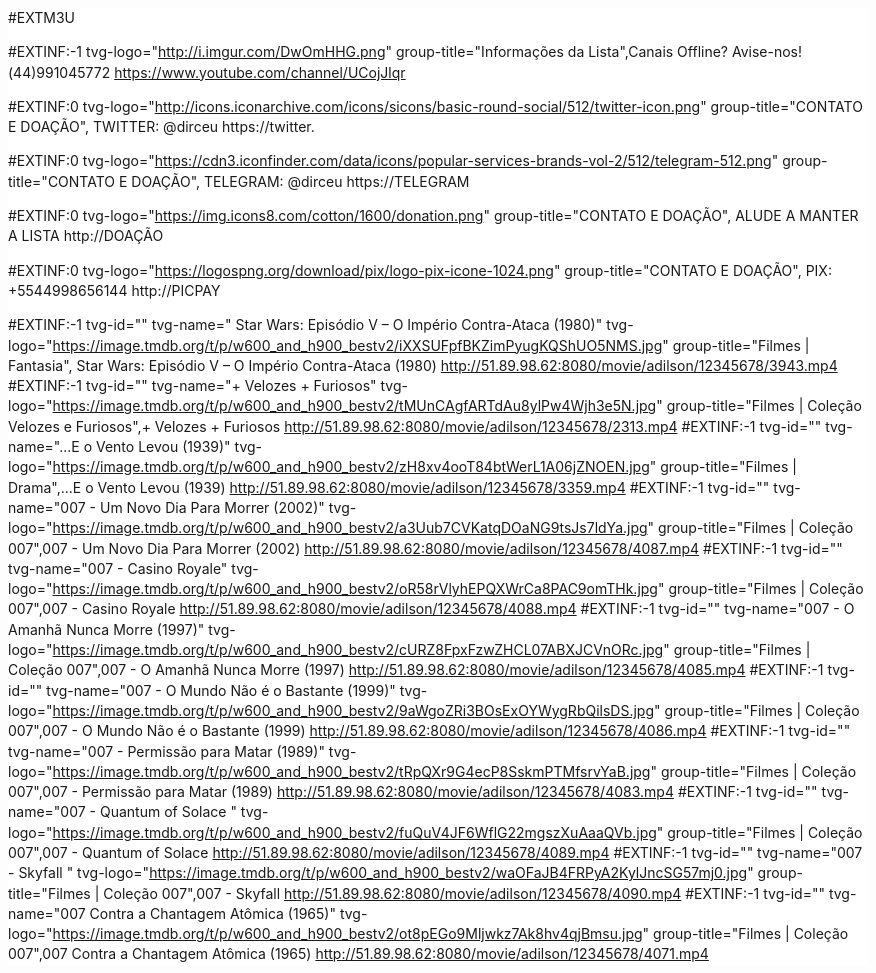 #EXTM3U
 
 
#EXTINF:-1 tvg-logo="http://i.imgur.com/DwOmHHG.png" group-title="Informações da Lista",Canais Offline? Avise-nos!(44)991045772
https://www.youtube.com/channel/UCojJlqr
 
#EXTINF:0 tvg-logo="http://icons.iconarchive.com/icons/sicons/basic-round-social/512/twitter-icon.png" group-title="CONTATO E DOAÇÃO", TWITTER: @dirceu
https://twitter.
 
#EXTINF:0 tvg-logo="https://cdn3.iconfinder.com/data/icons/popular-services-brands-vol-2/512/telegram-512.png" group-title="CONTATO E DOAÇÃO", TELEGRAM: @dirceu
https://TELEGRAM
 
#EXTINF:0 tvg-logo="https://img.icons8.com/cotton/1600/donation.png" group-title="CONTATO E DOAÇÃO", ALUDE A MANTER A LISTA
http://DOAÇÃO
 
#EXTINF:0 tvg-logo="https://logospng.org/download/pix/logo-pix-icone-1024.png" group-title="CONTATO E DOAÇÃO", PIX: +5544998656144
http://PICPAY



#EXTINF:-1 tvg-id="" tvg-name=" Star Wars: Episódio V – O Império Contra-Ataca (1980)" tvg-logo="https://image.tmdb.org/t/p/w600_and_h900_bestv2/iXXSUFpfBKZimPyugKQShUO5NMS.jpg" group-title="Filmes | Fantasia", Star Wars: Episódio V – O Império Contra-Ataca (1980)
http://51.89.98.62:8080/movie/adilson/12345678/3943.mp4
#EXTINF:-1 tvg-id="" tvg-name="+ Velozes + Furiosos" tvg-logo="https://image.tmdb.org/t/p/w600_and_h900_bestv2/tMUnCAgfARTdAu8ylPw4Wjh3e5N.jpg" group-title="Filmes | Coleção Velozes e Furiosos",+ Velozes + Furiosos
http://51.89.98.62:8080/movie/adilson/12345678/2313.mp4
#EXTINF:-1 tvg-id="" tvg-name="...E o Vento Levou (1939)" tvg-logo="https://image.tmdb.org/t/p/w600_and_h900_bestv2/zH8xv4ooT84btWerL1A06jZNOEN.jpg" group-title="Filmes | Drama",...E o Vento Levou (1939)
http://51.89.98.62:8080/movie/adilson/12345678/3359.mp4
#EXTINF:-1 tvg-id="" tvg-name="007 -  Um Novo Dia Para Morrer (2002)" tvg-logo="https://image.tmdb.org/t/p/w600_and_h900_bestv2/a3Uub7CVKatqDOaNG9tsJs7ldYa.jpg" group-title="Filmes | Coleção 007",007 -  Um Novo Dia Para Morrer (2002)
http://51.89.98.62:8080/movie/adilson/12345678/4087.mp4
#EXTINF:-1 tvg-id="" tvg-name="007 - Casino Royale" tvg-logo="https://image.tmdb.org/t/p/w600_and_h900_bestv2/oR58rVlyhEPQXWrCa8PAC9omTHk.jpg" group-title="Filmes | Coleção 007",007 - Casino Royale
http://51.89.98.62:8080/movie/adilson/12345678/4088.mp4
#EXTINF:-1 tvg-id="" tvg-name="007 - O Amanhã Nunca Morre (1997)" tvg-logo="https://image.tmdb.org/t/p/w600_and_h900_bestv2/cURZ8FpxFzwZHCL07ABXJCVnORc.jpg" group-title="Filmes | Coleção 007",007 - O Amanhã Nunca Morre (1997)
http://51.89.98.62:8080/movie/adilson/12345678/4085.mp4
#EXTINF:-1 tvg-id="" tvg-name="007 - O Mundo Não é o Bastante (1999)" tvg-logo="https://image.tmdb.org/t/p/w600_and_h900_bestv2/9aWgoZRi3BOsExOYWygRbQilsDS.jpg" group-title="Filmes | Coleção 007",007 - O Mundo Não é o Bastante (1999)
http://51.89.98.62:8080/movie/adilson/12345678/4086.mp4
#EXTINF:-1 tvg-id="" tvg-name="007 - Permissão para Matar (1989)" tvg-logo="https://image.tmdb.org/t/p/w600_and_h900_bestv2/tRpQXr9G4ecP8SskmPTMfsrvYaB.jpg" group-title="Filmes | Coleção 007",007 - Permissão para Matar (1989)
http://51.89.98.62:8080/movie/adilson/12345678/4083.mp4
#EXTINF:-1 tvg-id="" tvg-name="007 - Quantum of Solace " tvg-logo="https://image.tmdb.org/t/p/w600_and_h900_bestv2/fuQuV4JF6WflG22mgszXuAaaQVb.jpg" group-title="Filmes | Coleção 007",007 - Quantum of Solace 
http://51.89.98.62:8080/movie/adilson/12345678/4089.mp4
#EXTINF:-1 tvg-id="" tvg-name="007 - Skyfall " tvg-logo="https://image.tmdb.org/t/p/w600_and_h900_bestv2/waOFaJB4FRPyA2KylJncSG57mj0.jpg" group-title="Filmes | Coleção 007",007 - Skyfall 
http://51.89.98.62:8080/movie/adilson/12345678/4090.mp4
#EXTINF:-1 tvg-id="" tvg-name="007 Contra a Chantagem Atômica (1965)" tvg-logo="https://image.tmdb.org/t/p/w600_and_h900_bestv2/ot8pEGo9Mljwkz7Ak8hv4qjBmsu.jpg" group-title="Filmes | Coleção 007",007 Contra a Chantagem Atômica (1965)
http://51.89.98.62:8080/movie/adilson/12345678/4071.mp4